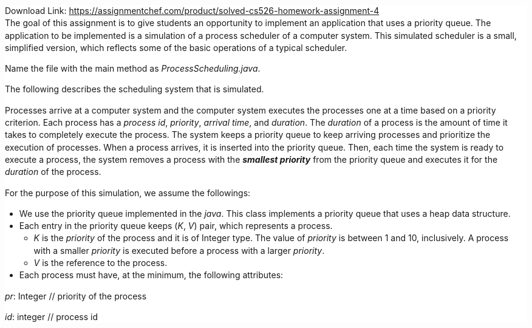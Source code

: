 Download Link: https://assignmentchef.com/product/solved-cs526-homework-assignment-4
<br>
The goal of this assignment is to give students an opportunity to implement an application that uses a priority queue. The application to be implemented is a simulation of a process scheduler of a computer system. This simulated scheduler is a small, simplified version, which reflects some of the basic operations of a typical scheduler.




Name the file with the main method as <em>ProcessScheduling.java</em>.




The following describes the scheduling system that is simulated.




Processes arrive at a computer system and the computer system executes the processes one at a time based on a priority criterion. Each process has a <em>process id</em>, <em>priority</em>, <em>arrival time</em>, and <em>duration</em>. The <em>duration</em> of a process is the amount of time it takes to completely execute the process. The system keeps a priority queue to keep arriving processes and prioritize the execution of processes. When a process arrives, it is inserted into the priority queue. Then, each time the system is ready to execute a process, the system removes a process with the <strong><em>smallest priority</em></strong> from the priority queue and executes it for the <em>duration </em>of the process.




For the purpose of this simulation, we assume the followings:




<ul>

 <li>We use the priority queue implemented in the <em>java</em>. This class implements a priority queue that uses a heap data structure.</li>

 <li>Each entry in the priority queue keeps (<em>K</em>, <em>V</em>) pair, which represents a process.

  <ul>

   <li><em>K</em> is the <em>priority</em> of the process and it is of Integer type. The value of <em>priority</em> is between 1 and 10, inclusively. A process with a smaller <em>priority</em> is executed before a process with a larger <em>priority</em>.</li>

   <li><em>V</em> is the reference to the process.</li>

  </ul></li>

 <li>Each process must have, at the minimum, the following attributes:</li>

</ul>




<em>pr</em>: Integer                   // priority of the process

<em>id</em>: integer                    // process id
